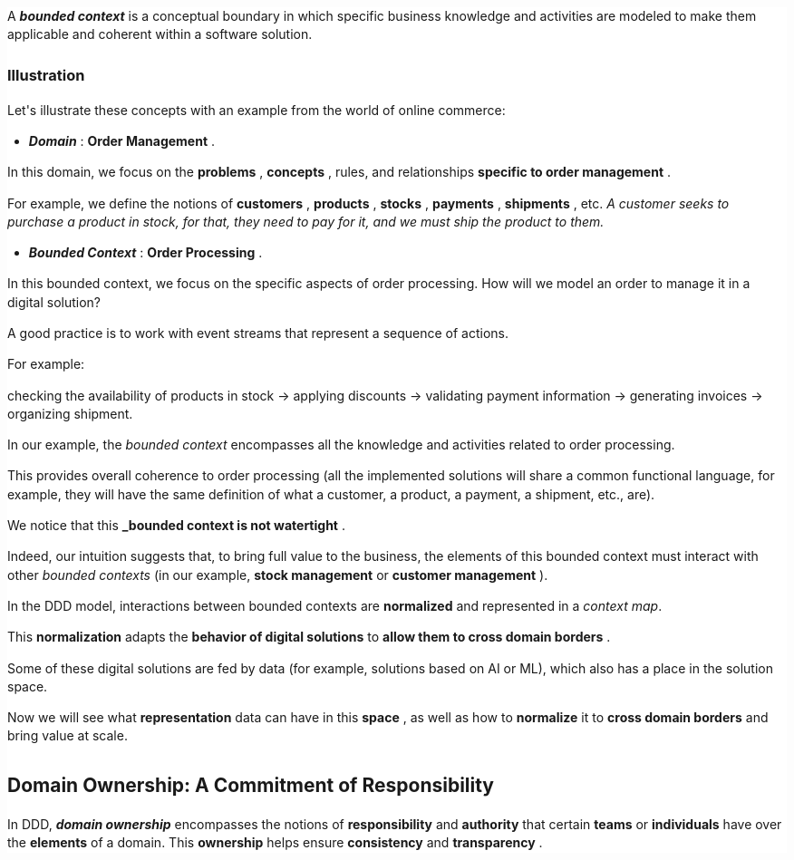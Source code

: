 A ***bounded context***  is a conceptual boundary in which specific business knowledge and activities are modeled to make them applicable and coherent within a software solution.
### Illustration

Let's illustrate these concepts with an example from the world of online commerce: 
- ***Domain*** : **Order Management** .

In this domain, we focus on the **problems** , **concepts** , rules, and relationships **specific to order management** .

For example, we define the notions of **customers** , **products** , **stocks** , **payments** , **shipments** , etc.
*A customer seeks to purchase a product in stock, for that, they need to pay for it, and we must ship the product to them.* 
- ***Bounded Context*** : **Order Processing** .

In this bounded context, we focus on the specific aspects of order processing. How will we model an order to manage it in a digital solution?

A good practice is to work with event streams that represent a sequence of actions.

For example:

checking the availability of products in stock -> applying discounts -> validating payment information -> generating invoices -> organizing shipment.

In our example, the *bounded context* encompasses all the knowledge and activities related to order processing.

This provides overall coherence to order processing (all the implemented solutions will share a common functional language, for example, they will have the same definition of what a customer, a product, a payment, a shipment, etc., are).

We notice that this **_bounded context is not watertight** .

Indeed, our intuition suggests that, to bring full value to the business, the elements of this bounded context must interact with other *bounded contexts* (in our example, **stock management**  or **customer management** ).

In the DDD model, interactions between bounded contexts are **normalized**  and represented in a *context map*.

This **normalization**  adapts the **behavior of digital solutions**  to **allow them to cross domain borders** .

Some of these digital solutions are fed by data (for example, solutions based on AI or ML), which also has a place in the solution space.

Now we will see what **representation**  data can have in this **space** , as well as how to **normalize**  it to **cross domain borders**  and bring value at scale.

## Domain Ownership: A Commitment of Responsibility

In DDD, ***domain ownership***  encompasses the notions of **responsibility**  and **authority**  that certain **teams**  or **individuals**  have over the **elements**  of a domain. This **ownership**  helps ensure **consistency**  and **transparency** .
